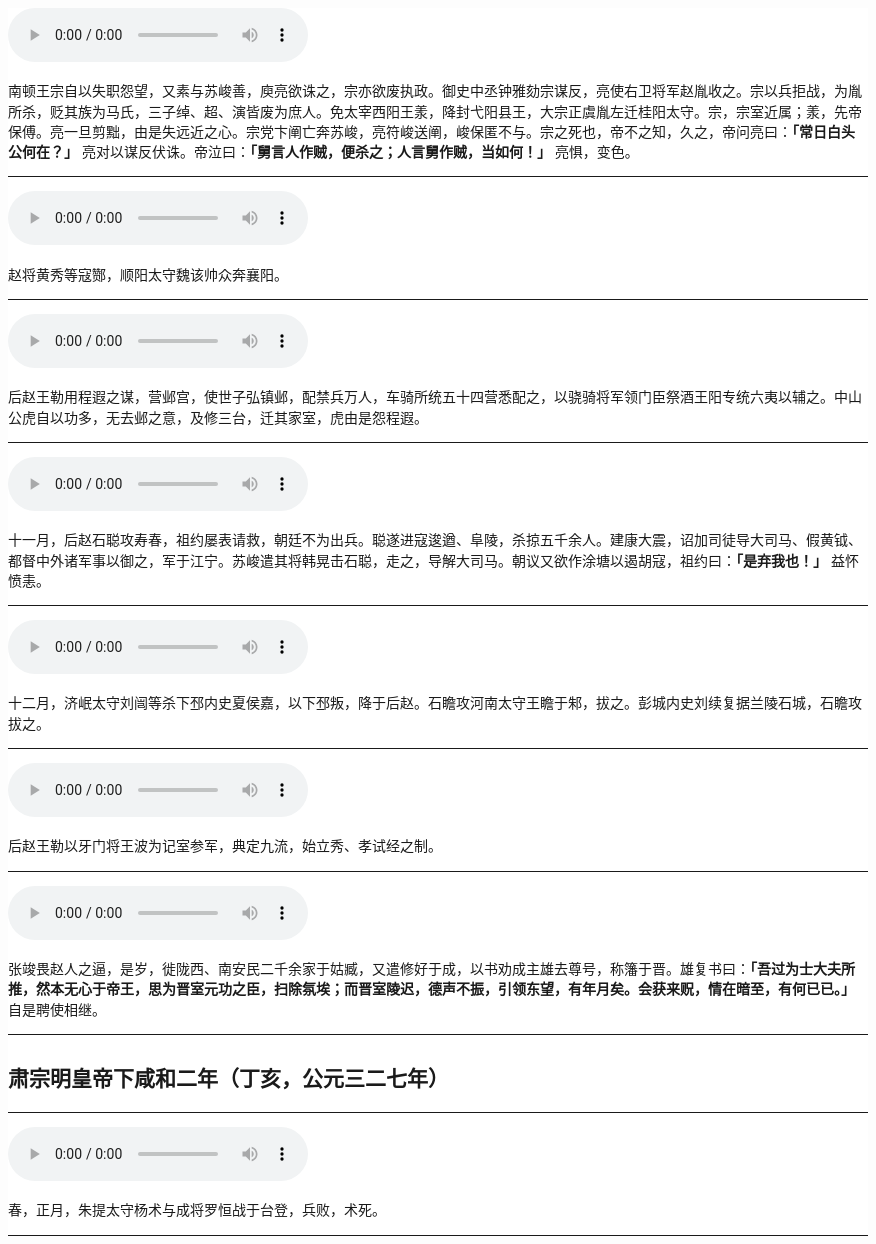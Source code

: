 ![](assets/audios/093/75.mp3)

南顿王宗自以失职怨望，又素与苏峻善，庾亮欲诛之，宗亦欲废执政。御史中丞钟雅劾宗谋反，亮使右卫将军赵胤收之。宗以兵拒战，为胤所杀，贬其族为马氏，三子绰、超、演皆废为庶人。免太宰西阳王羕，降封弋阳县王，大宗正虞胤左迁桂阳太守。宗，宗室近属；羕，先帝保傅。亮一旦剪黜，由是失远近之心。宗党卞阐亡奔苏峻，亮符峻送阐，峻保匿不与。宗之死也，帝不之知，久之，帝问亮曰：__「常日白头公何在？」__ 亮对以谋反伏诛。帝泣曰：__「舅言人作贼，便杀之；人言舅作贼，当如何！」__ 亮惧，变色。

---

![](assets/audios/093/76.mp3)

赵将黄秀等寇酂，顺阳太守魏该帅众奔襄阳。

---

![](assets/audios/093/77.mp3)

后赵王勒用程遐之谋，营邺宫，使世子弘镇邺，配禁兵万人，车骑所统五十四营悉配之，以骁骑将军领门臣祭酒王阳专统六夷以辅之。中山公虎自以功多，无去邺之意，及修三台，迁其家室，虎由是怨程遐。

---

![](assets/audios/093/78.mp3)

十一月，后赵石聪攻寿春，祖约屡表请救，朝廷不为出兵。聪遂进寇逡遒、阜陵，杀掠五千余人。建康大震，诏加司徒导大司马、假黄钺、都督中外诸军事以御之，军于江宁。苏峻遣其将韩晃击石聪，走之，导解大司马。朝议又欲作涂塘以遏胡寇，祖约曰：__「是弃我也！」__ 益怀愤恚。

---

![](assets/audios/093/79.mp3)

十二月，济岷太守刘闿等杀下邳内史夏侯嘉，以下邳叛，降于后赵。石瞻攻河南太守王瞻于邾，拔之。彭城内史刘续复据兰陵石城，石瞻攻拔之。

---

![](assets/audios/093/80.mp3)

后赵王勒以牙门将王波为记室参军，典定九流，始立秀、孝试经之制。

---

![](assets/audios/093/81.mp3)

张竣畏赵人之逼，是岁，徙陇西、南安民二千余家于姑臧，又遣修好于成，以书劝成主雄去尊号，称籓于晋。雄复书曰：__「吾过为士大夫所推，然本无心于帝王，思为晋室元功之臣，扫除氛埃；而晋室陵迟，德声不振，引领东望，有年月矣。会获来贶，情在暗至，有何已已。」__ 自是聘使相继。

---

## 肃宗明皇帝下咸和二年（丁亥，公元三二七年）

---

![](assets/audios/093/83.mp3)

春，正月，朱提太守杨术与成将罗恒战于台登，兵败，术死。

---
